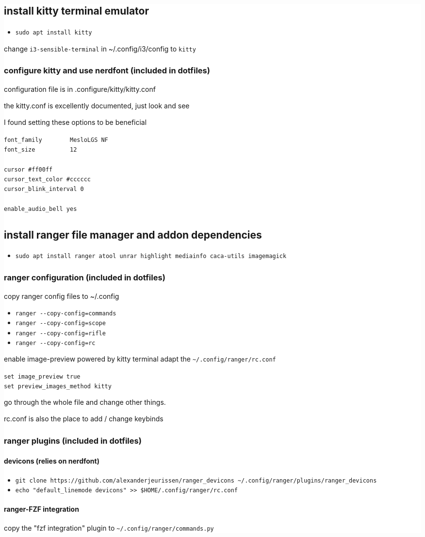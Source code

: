 ## install kitty terminal emulator
* `sudo apt install kitty`

change `i3-sensible-terminal` in ~/.config/i3/config to `kitty`

### configure kitty and use nerdfont (**included in dotfiles**)
configuration file is in .configure/kitty/kitty.conf

the kitty.conf is excellently documented, just look and see 

I found setting these options to be beneficial
```
font_family        MesloLGS NF
font_size          12

cursor #ff00ff
cursor_text_color #cccccc
cursor_blink_interval 0

enable_audio_bell yes
```

## install ranger file manager and addon dependencies
* `sudo apt install ranger atool unrar highlight mediainfo caca-utils imagemagick `

### ranger configuration (**included in dotfiles**)
copy ranger config files to ~/.config
* `ranger --copy-config=commands`
* `ranger --copy-config=scope`
* `ranger --copy-config=rifle`
* `ranger --copy-config=rc`

enable image-preview powered by kitty terminal adapt the `~/.config/ranger/rc.conf`
```
set image_preview true
set preview_images_method kitty
```

go through the whole file and change other things. 

rc.conf is also the place to add / change keybinds

### ranger plugins (**included in dotfiles**)
#### devicons (relies on nerdfont)
* `git clone https://github.com/alexanderjeurissen/ranger_devicons ~/.config/ranger/plugins/ranger_devicons`
* `echo "default_linemode devicons" >> $HOME/.config/ranger/rc.conf`

#### ranger-FZF integration
copy the "fzf integration" plugin to `~/.config/ranger/commands.py`
